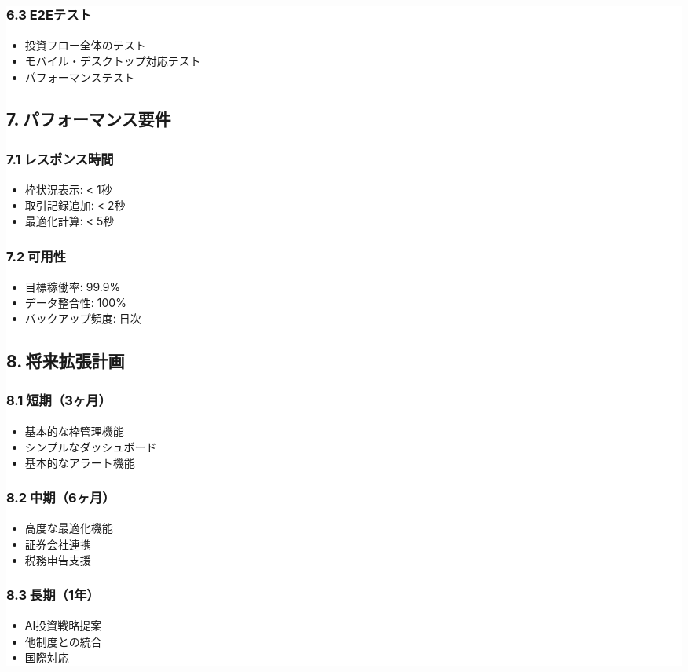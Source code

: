 ### 6.3 E2Eテスト
- 投資フロー全体のテスト
- モバイル・デスクトップ対応テスト
- パフォーマンステスト

## 7. パフォーマンス要件

### 7.1 レスポンス時間
- 枠状況表示: < 1秒
- 取引記録追加: < 2秒
- 最適化計算: < 5秒

### 7.2 可用性
- 目標稼働率: 99.9%
- データ整合性: 100%
- バックアップ頻度: 日次

## 8. 将来拡張計画

### 8.1 短期（3ヶ月）
- 基本的な枠管理機能
- シンプルなダッシュボード
- 基本的なアラート機能

### 8.2 中期（6ヶ月）
- 高度な最適化機能
- 証券会社連携
- 税務申告支援

### 8.3 長期（1年）
- AI投資戦略提案
- 他制度との統合
- 国際対応
